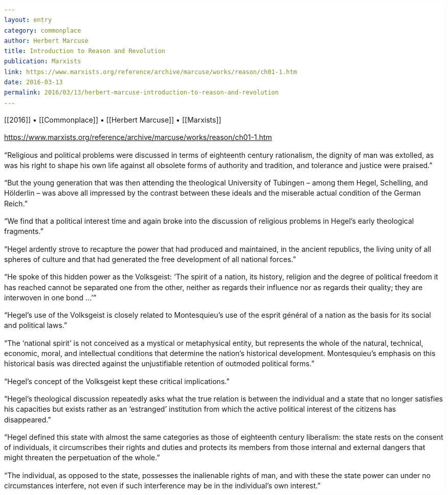 ```yaml
---
layout: entry
category: commonplace
author: Herbert Marcuse
title: Introduction to Reason and Revolution
publication: Marxists
link: https://www.marxists.org/reference/archive/marcuse/works/reason/ch01-1.htm
date: 2016-03-13
permalink: 2016/03/13/herbert-marcuse-introduction-to-reason-and-revolution
---
```


[[2016]] • [[Commonplace]] • [[Herbert Marcuse]] • [[Marxists]]

https://www.marxists.org/reference/archive/marcuse/works/reason/ch01-1.htm

“Religious and political problems were discussed in terms of eighteenth century rationalism, the dignity of man was extolled, as was his right to shape his own life against all obsolete forms of authority and tradition, and tolerance and justice were praised.”

“But the young generation that was then attending the theological University of Tubingen – among them Hegel, Schelling, and Hölderlin – was above all impressed by the contrast between these ideals and the miserable actual condition of the German Reich.”

“We find that a political interest time and again broke into the discussion of religious problems in Hegel’s early theological fragments.”

“Hegel ardently strove to recapture the power that had produced and maintained, in the ancient republics, the living unity of all spheres of culture and that had generated the free development of all national forces.”

“He spoke of this hidden power as the Volksgeist: ‘The spirit of a nation, its history, religion and the degree of political freedom it has reached cannot be separated one from the other, neither as regards their influence nor as regards their quality; they are interwoven in one bond ...’”

“Hegel’s use of the Volksgeist is closely related to Montesquieu’s use of the esprit général of a nation as the basis for its social and political laws.”

“The ‘national spirit’ is not conceived as a mystical or metaphysical entity, but represents the whole of the natural, technical, economic, moral, and intellectual conditions that determine the nation’s historical development. Montesquieu’s emphasis on this historical basis was directed against the unjustifiable retention of outmoded political forms.”

“Hegel’s concept of the Volksgeist kept these critical implications.”

“Hegel’s theological discussion repeatedly asks what the true relation is between the individual and a state that no longer satisfies his capacities but exists rather as an ‘estranged’ institution from which the active political interest of the citizens has disappeared.”

“Hegel defined this state with almost the same categories as those of eighteenth century liberalism: the state rests on the consent of individuals, it circumscribes their rights and duties and protects its members from those internal and external dangers that might threaten the perpetuation of the whole.”

“The individual, as opposed to the state, possesses the inalienable rights of man, and with these the state power can under no circumstances interfere, not even if such interference may be in the individual’s own interest.”
